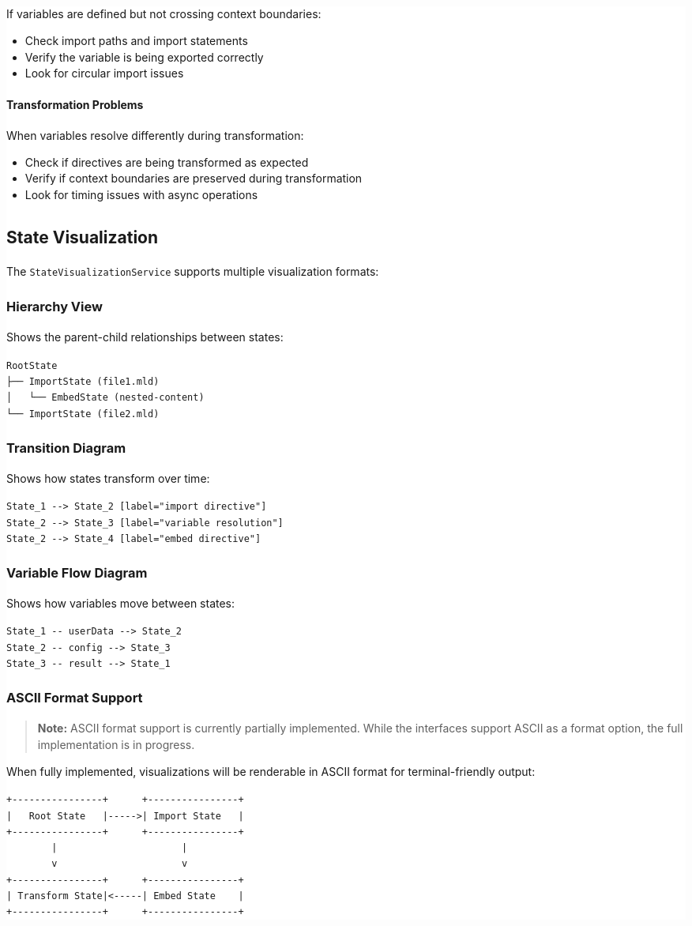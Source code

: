 If variables are defined but not crossing context boundaries:
- Check import paths and import statements
- Verify the variable is being exported correctly
- Look for circular import issues

#### Transformation Problems

When variables resolve differently during transformation:
- Check if directives are being transformed as expected
- Verify if context boundaries are preserved during transformation
- Look for timing issues with async operations

## State Visualization

The `StateVisualizationService` supports multiple visualization formats:

### Hierarchy View

Shows the parent-child relationships between states:

```
RootState
├── ImportState (file1.mld)
│   └── EmbedState (nested-content)
└── ImportState (file2.mld)
```

### Transition Diagram

Shows how states transform over time:

```
State_1 --> State_2 [label="import directive"]
State_2 --> State_3 [label="variable resolution"]
State_2 --> State_4 [label="embed directive"]
```

### Variable Flow Diagram

Shows how variables move between states:

```
State_1 -- userData --> State_2
State_2 -- config --> State_3
State_3 -- result --> State_1
```

### ASCII Format Support

> **Note:** ASCII format support is currently partially implemented. While the interfaces support ASCII as a format option, the full implementation is in progress.

When fully implemented, visualizations will be renderable in ASCII format for terminal-friendly output:

```
+----------------+      +----------------+
|   Root State   |----->| Import State   |
+----------------+      +----------------+
        |                      |
        v                      v
+----------------+      +----------------+
| Transform State|<-----| Embed State    |
+----------------+      +----------------+
```
